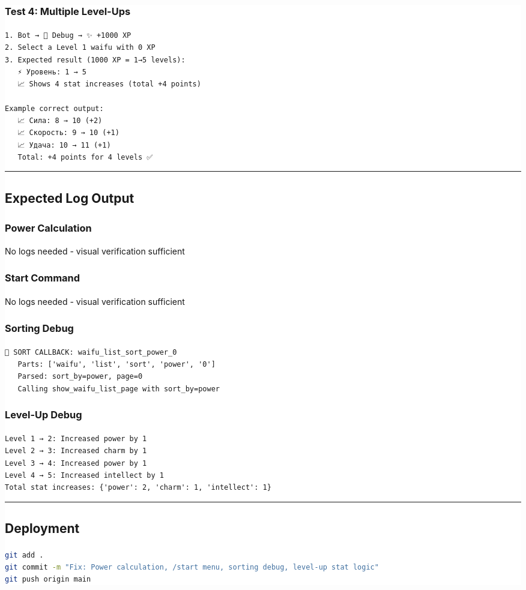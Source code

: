 ### Test 4: Multiple Level-Ups
```
1. Bot → 🔧 Debug → ✨ +1000 XP
2. Select a Level 1 waifu with 0 XP
3. Expected result (1000 XP = 1→5 levels):
   ⚡ Уровень: 1 → 5
   📈 Shows 4 stat increases (total +4 points)
   
Example correct output:
   📈 Сила: 8 → 10 (+2)
   📈 Скорость: 9 → 10 (+1)
   📈 Удача: 10 → 11 (+1)
   Total: +4 points for 4 levels ✅
```

---

## Expected Log Output

### Power Calculation
No logs needed - visual verification sufficient

### Start Command
No logs needed - visual verification sufficient

### Sorting Debug
```
🔀 SORT CALLBACK: waifu_list_sort_power_0
   Parts: ['waifu', 'list', 'sort', 'power', '0']
   Parsed: sort_by=power, page=0
   Calling show_waifu_list_page with sort_by=power
```

### Level-Up Debug
```
Level 1 → 2: Increased power by 1
Level 2 → 3: Increased charm by 1
Level 3 → 4: Increased power by 1
Level 4 → 5: Increased intellect by 1
Total stat increases: {'power': 2, 'charm': 1, 'intellect': 1}
```

---

## Deployment

```bash
git add .
git commit -m "Fix: Power calculation, /start menu, sorting debug, level-up stat logic"
git push origin main
```
